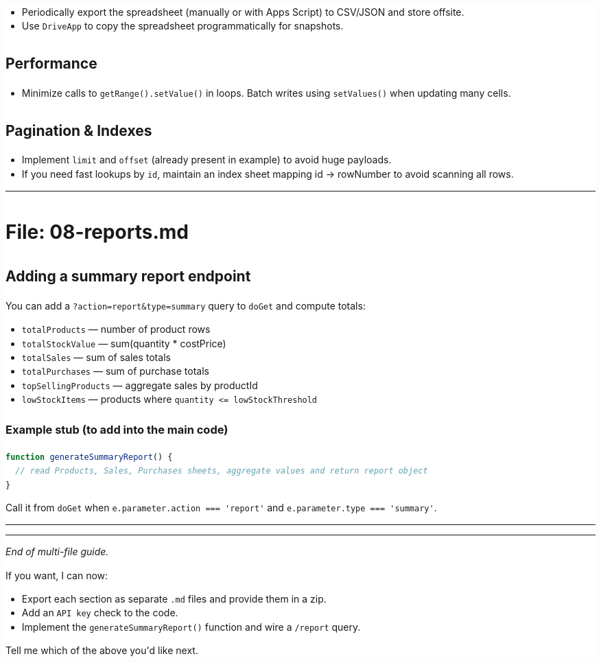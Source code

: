 - Periodically export the spreadsheet (manually or with Apps Script) to CSV/JSON and store offsite.
- Use `DriveApp` to copy the spreadsheet programmatically for snapshots.

## Performance

- Minimize calls to `getRange().setValue()` in loops. Batch writes using `setValues()` when updating many cells.

## Pagination & Indexes

- Implement `limit` and `offset` (already present in example) to avoid huge payloads.
- If you need fast lookups by `id`, maintain an index sheet mapping id -> rowNumber to avoid scanning all rows.

---

# File: 08-reports.md

## Adding a summary report endpoint

You can add a `?action=report&type=summary` query to `doGet` and compute totals:

- `totalProducts` — number of product rows
- `totalStockValue` — sum(quantity * costPrice)
- `totalSales` — sum of sales totals
- `totalPurchases` — sum of purchase totals
- `topSellingProducts` — aggregate sales by productId
- `lowStockItems` — products where `quantity <= lowStockThreshold`

### Example stub (to add into the main code)

```javascript
function generateSummaryReport() {
  // read Products, Sales, Purchases sheets, aggregate values and return report object
}
```

Call it from `doGet` when `e.parameter.action === 'report'` and `e.parameter.type === 'summary'`.

---


---

*End of multi-file guide.*

If you want, I can now:

- Export each section as separate `.md` files and provide them in a zip.
- Add an `API key` check to the code.
- Implement the `generateSummaryReport()` function and wire a `/report` query.

Tell me which of the above you'd like next.

